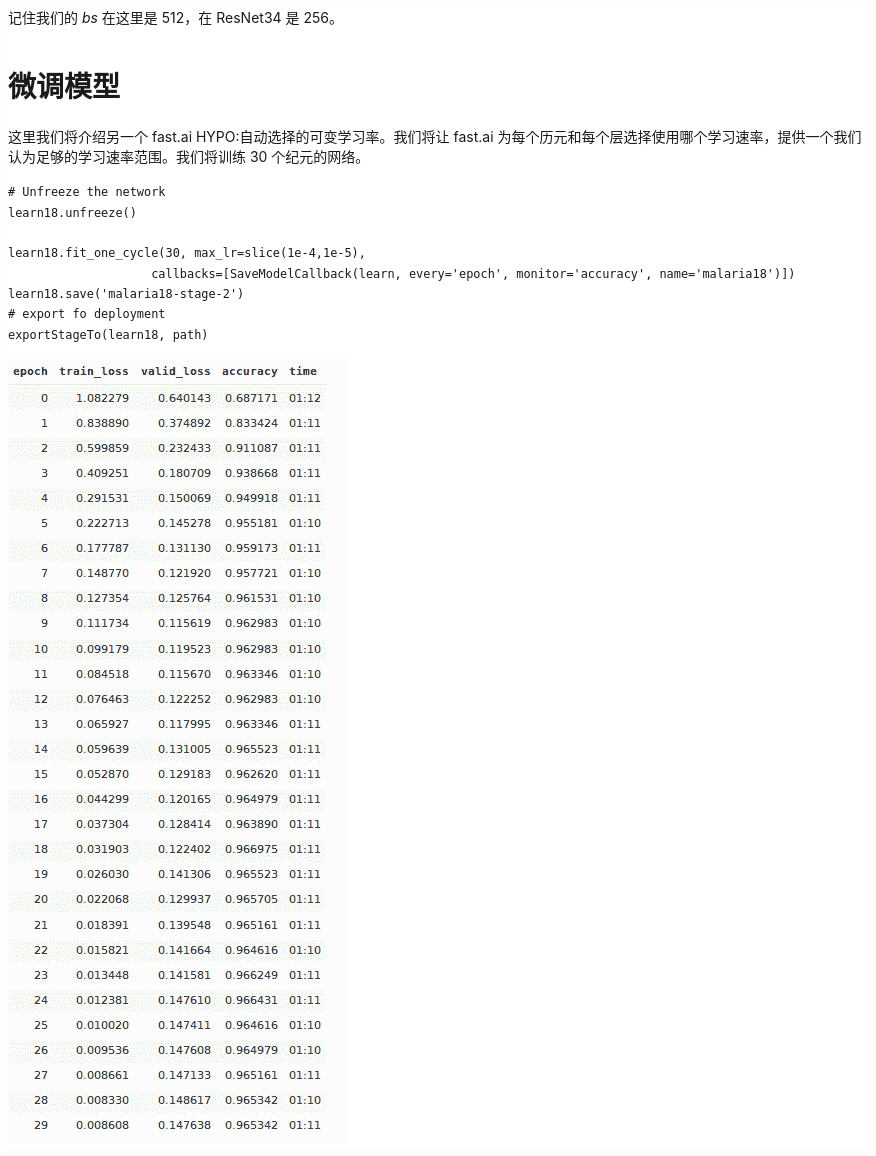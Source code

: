 记住我们的 *bs* 在这里是 512，在 ResNet34 是 256。

# 微调模型

这里我们将介绍另一个 fast.ai HYPO:自动选择的可变学习率。我们将让 fast.ai 为每个历元和每个层选择使用哪个学习速率，提供一个我们认为足够的学习速率范围。我们将训练 30 个纪元的网络。

```
# Unfreeze the network
learn18.unfreeze()

learn18.fit_one_cycle(30, max_lr=slice(1e-4,1e-5), 
                    callbacks=[SaveModelCallback(learn, every='epoch', monitor='accuracy', name='malaria18')])
learn18.save('malaria18-stage-2')
# export fo deployment
exportStageTo(learn18, path)
```

![](img/905dba452f55d8bc0505f77f354cbc98.png)
